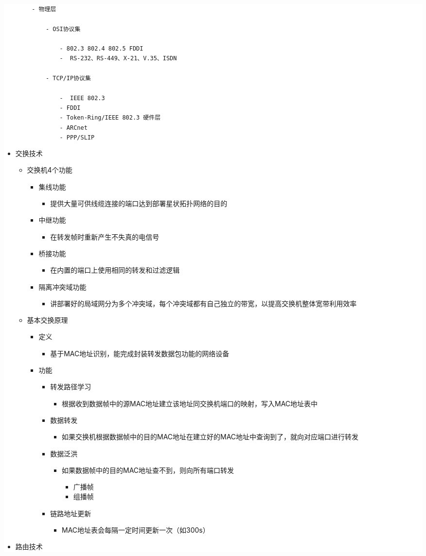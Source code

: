 			- 物理层

				- OSI协议集

					- 802.3 802.4 802.5 FDDI
					-  RS-232、RS-449、X-21、V.35、ISDN

				- TCP/IP协议集

					-  IEEE 802.3
					- FDDI
					- Token-Ring/IEEE 802.3 硬件层
					- ARCnet
					- PPP/SLIP

- 交换技术

	- 交换机4个功能

		- 集线功能

			- 提供大量可供线缆连接的端口达到部署星状拓扑网络的目的

		- 中继功能

			- 在转发帧时重新产生不失真的电信号

		- 桥接功能

			- 在内置的端口上使用相同的转发和过滤逻辑

		- 隔离冲突域功能

			- 讲部署好的局域网分为多个冲突域，每个冲突域都有自己独立的带宽，以提高交换机整体宽带利用效率

	- 基本交换原理

		- 定义

			- 基于MAC地址识别，能完成封装转发数据包功能的网络设备

		- 功能

			- 转发路径学习

				- 根据收到数据帧中的源MAC地址建立该地址同交换机端口的映射，写入MAC地址表中

			- 数据转发

				- 如果交换机根据数据帧中的目的MAC地址在建立好的MAC地址中查询到了，就向对应端口进行转发

			- 数据泛洪

				- 如果数据帧中的目的MAC地址查不到，则向所有端口转发

					- 广播帧
					- 组播帧

			- 链路地址更新

				- MAC地址表会每隔一定时间更新一次（如300s）

- 路由技术
